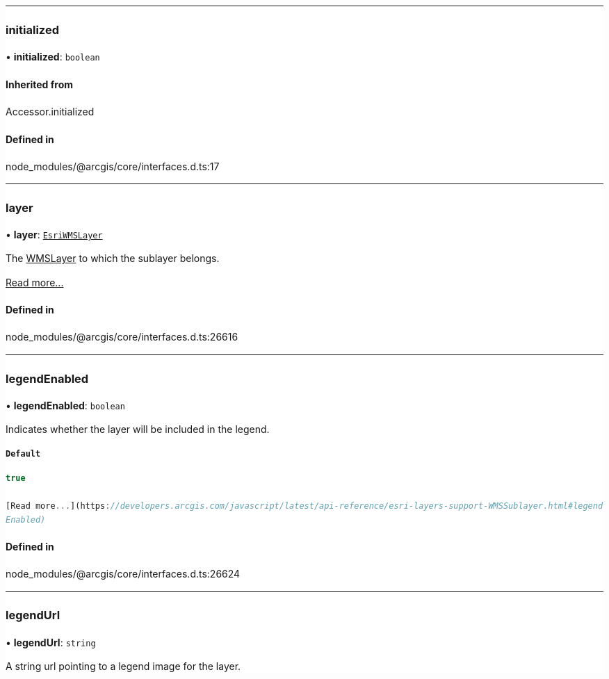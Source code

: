 ___

### initialized

• **initialized**: `boolean`

#### Inherited from

Accessor.initialized

#### Defined in

node_modules/@arcgis/core/interfaces.d.ts:17

___

### layer

• **layer**: [`EsriWMSLayer`](geo_esri.EsriWMSLayer.md)

The [WMSLayer](https://developers.arcgis.com/javascript/latest/api-reference/esri-layers-WMSLayer.html) to which the sublayer belongs.

[Read more...](https://developers.arcgis.com/javascript/latest/api-reference/esri-layers-support-WMSSublayer.html#layer)

#### Defined in

node_modules/@arcgis/core/interfaces.d.ts:26616

___

### legendEnabled

• **legendEnabled**: `boolean`

Indicates whether the layer will be included in the legend.

**`Default`**

```ts
true

[Read more...](https://developers.arcgis.com/javascript/latest/api-reference/esri-layers-support-WMSSublayer.html#legendEnabled)
```

#### Defined in

node_modules/@arcgis/core/interfaces.d.ts:26624

___

### legendUrl

• **legendUrl**: `string`

A string url pointing to a legend image for the layer.
